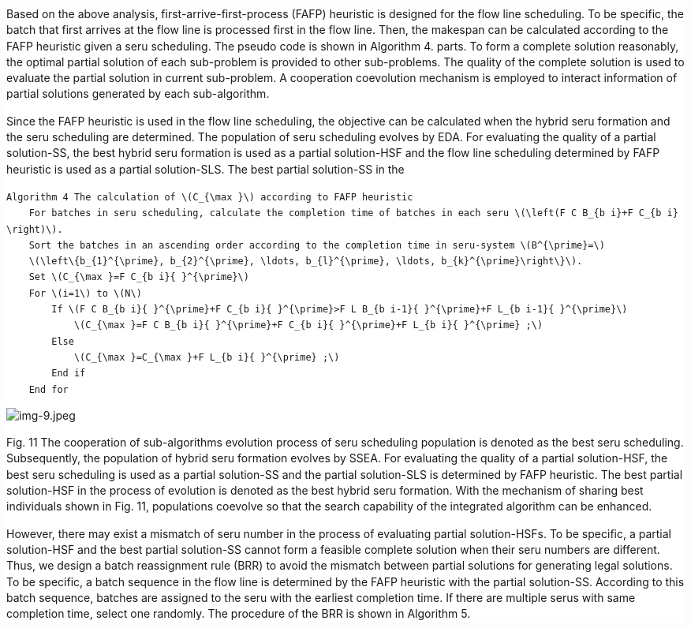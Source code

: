 Based on the above analysis, first-arrive-first-process (FAFP) heuristic is designed for the flow line scheduling. To be specific, the batch that first arrives at the flow line is processed first in the flow line. Then, the makespan can be calculated according to the FAFP heuristic given a seru scheduling. The pseudo code is shown in Algorithm 4.
parts. To form a complete solution reasonably, the optimal partial solution of each sub-problem is provided to other sub-problems. The quality of the complete solution is used to evaluate the partial solution in current sub-problem. A cooperation coevolution mechanism is employed to interact information of partial solutions generated by each sub-algorithm.

Since the FAFP heuristic is used in the flow line scheduling, the objective can be calculated when the hybrid seru formation and the seru scheduling are determined. The population of seru scheduling evolves by EDA. For evaluating the quality of a partial solution-SS, the best hybrid seru formation is used as a partial solution-HSF and the flow line scheduling determined by FAFP heuristic is used as a partial solution-SLS. The best partial solution-SS in the

```
Algorithm 4 The calculation of \(C_{\max }\) according to FAFP heuristic
    For batches in seru scheduling, calculate the completion time of batches in each seru \(\left(F C B_{b i}+F C_{b i}\right)\).
    Sort the batches in an ascending order according to the completion time in seru-system \(B^{\prime}=\)
    \(\left\{b_{1}^{\prime}, b_{2}^{\prime}, \ldots, b_{l}^{\prime}, \ldots, b_{k}^{\prime}\right\}\).
    Set \(C_{\max }=F C_{b i}{ }^{\prime}\)
    For \(i=1\) to \(N\)
        If \(F C B_{b i}{ }^{\prime}+F C_{b i}{ }^{\prime}>F L B_{b i-1}{ }^{\prime}+F L_{b i-1}{ }^{\prime}\)
            \(C_{\max }=F C B_{b i}{ }^{\prime}+F C_{b i}{ }^{\prime}+F L_{b i}{ }^{\prime} ;\)
        Else
            \(C_{\max }=C_{\max }+F L_{b i}{ }^{\prime} ;\)
        End if
    End for
```

![img-9.jpeg](img-9.jpeg)

Fig. 11 The cooperation of sub-algorithms
evolution process of seru scheduling population is denoted as the best seru scheduling. Subsequently, the population of hybrid seru formation evolves by SSEA. For evaluating the quality of a partial solution-HSF, the best seru scheduling is used as a partial solution-SS and the partial solution-SLS is
determined by FAFP heuristic. The best partial solution-HSF in the process of evolution is denoted as the best hybrid seru formation. With the mechanism of sharing best individuals shown in Fig. 11, populations coevolve so that the search capability of the integrated algorithm can be enhanced.

However, there may exist a mismatch of seru number in the process of evaluating partial solution-HSFs. To be specific, a partial solution-HSF and the best partial solution-SS cannot form a feasible complete solution when their seru numbers are different. Thus, we design a batch reassignment rule (BRR) to avoid the mismatch between partial solutions for generating legal solutions. To be specific, a batch sequence in the flow line is determined by the FAFP heuristic with the partial solution-SS. According to this batch sequence, batches are assigned to the seru with the earliest completion time. If there are multiple serus with same completion time, select one randomly. The procedure of the BRR is shown in Algorithm 5.
